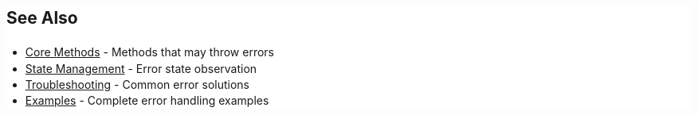 ## See Also

- [Core Methods](./core-methods.md) - Methods that may throw errors
- [State Management](./listeners.md) - Error state observation
- [Troubleshooting](../guides/troubleshooting.md) - Common error solutions
- [Examples](../examples/complete-implementation.md) - Complete error handling examples